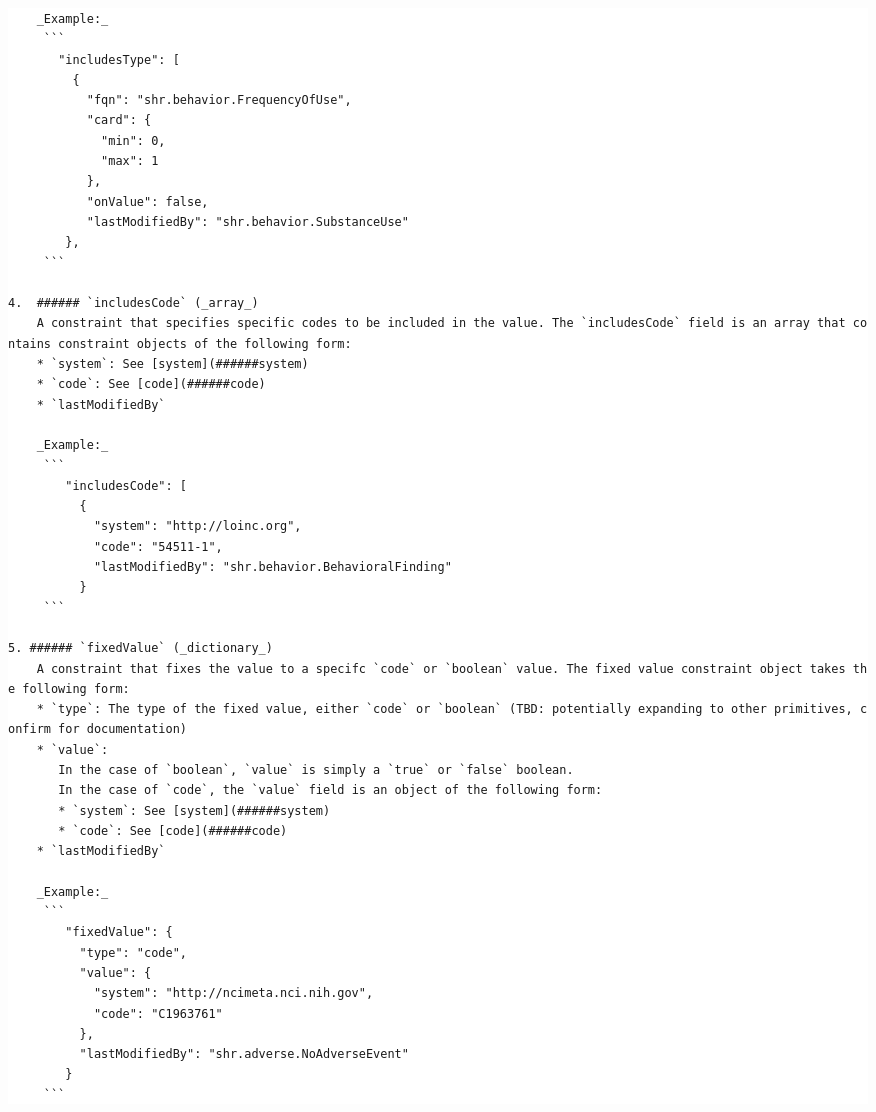         _Example:_
         ```
           "includesType": [
             {
               "fqn": "shr.behavior.FrequencyOfUse",
               "card": {
                 "min": 0,
                 "max": 1
               },
               "onValue": false,
               "lastModifiedBy": "shr.behavior.SubstanceUse"
            },
         ```

    4.  ###### `includesCode` (_array_)
        A constraint that specifies specific codes to be included in the value. The `includesCode` field is an array that contains constraint objects of the following form:
        * `system`: See [system](######system)
        * `code`: See [code](######code)
        * `lastModifiedBy`

        _Example:_
         ```
            "includesCode": [
              {
                "system": "http://loinc.org",
                "code": "54511-1",
                "lastModifiedBy": "shr.behavior.BehavioralFinding"
              }
         ```

    5. ###### `fixedValue` (_dictionary_)
        A constraint that fixes the value to a specifc `code` or `boolean` value. The fixed value constraint object takes the following form: 
        * `type`: The type of the fixed value, either `code` or `boolean` (TBD: potentially expanding to other primitives, confirm for documentation) 
        * `value`: 
           In the case of `boolean`, `value` is simply a `true` or `false` boolean.
           In the case of `code`, the `value` field is an object of the following form:
           * `system`: See [system](######system)
           * `code`: See [code](######code)
        * `lastModifiedBy`

        _Example:_
         ```
            "fixedValue": {
              "type": "code",
              "value": {
                "system": "http://ncimeta.nci.nih.gov",
                "code": "C1963761"
              },
              "lastModifiedBy": "shr.adverse.NoAdverseEvent"
            }
         ```

